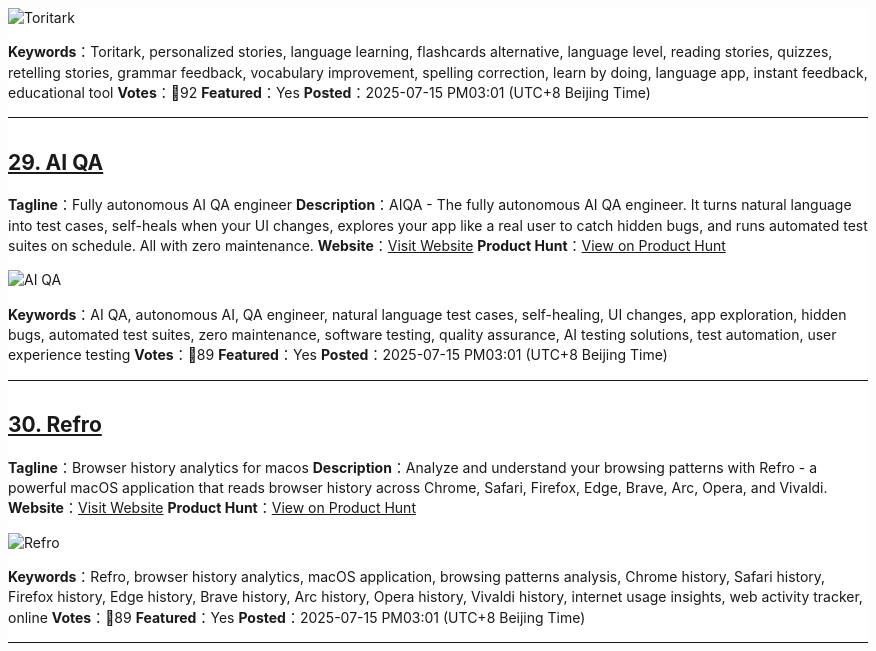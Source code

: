 ![Toritark]()

**Keywords**：Toritark, personalized stories, language learning, flashcards alternative, language level, reading stories, quizzes, retelling stories, grammar feedback, vocabulary improvement, spelling correction, learn by doing, language app, instant feedback, educational tool
**Votes**：🔺92
**Featured**：Yes
**Posted**：2025-07-15 PM03:01 (UTC+8 Beijing Time)

---

## [29. AI QA](https://www.producthunt.com/products/ai-qa?utm_campaign=producthunt-api&utm_medium=api-v2&utm_source=Application%3A+phdata+%28ID%3A+183397%29)
**Tagline**：Fully autonomous AI QA engineer
**Description**：AIQA - The fully autonomous AI QA engineer. It turns natural language into test cases, self-heals when your UI changes, explores your app like a real user to catch hidden bugs, and runs automated test suites on schedule. All with zero maintenance.
**Website**：[Visit Website](https://www.producthunt.com/r/DPSYBCUIDRVLQQ?utm_campaign=producthunt-api&utm_medium=api-v2&utm_source=Application%3A+phdata+%28ID%3A+183397%29)
**Product Hunt**：[View on Product Hunt](https://www.producthunt.com/products/ai-qa?utm_campaign=producthunt-api&utm_medium=api-v2&utm_source=Application%3A+phdata+%28ID%3A+183397%29)

![AI QA]()

**Keywords**：AI QA, autonomous AI, QA engineer, natural language test cases, self-healing, UI changes, app exploration, hidden bugs, automated test suites, zero maintenance, software testing, quality assurance, AI testing solutions, test automation, user experience testing
**Votes**：🔺89
**Featured**：Yes
**Posted**：2025-07-15 PM03:01 (UTC+8 Beijing Time)

---

## [30. Refro](https://www.producthunt.com/products/refro-2?utm_campaign=producthunt-api&utm_medium=api-v2&utm_source=Application%3A+phdata+%28ID%3A+183397%29)
**Tagline**：Browser history analytics for macos
**Description**：Analyze and understand your browsing patterns with Refro - a powerful macOS application that reads browser history across Chrome, Safari, Firefox, Edge, Brave, Arc, Opera, and Vivaldi.
**Website**：[Visit Website](https://www.producthunt.com/r/CDIIGTQKPF3DA5?utm_campaign=producthunt-api&utm_medium=api-v2&utm_source=Application%3A+phdata+%28ID%3A+183397%29)
**Product Hunt**：[View on Product Hunt](https://www.producthunt.com/products/refro-2?utm_campaign=producthunt-api&utm_medium=api-v2&utm_source=Application%3A+phdata+%28ID%3A+183397%29)

![Refro]()

**Keywords**：Refro, browser history analytics, macOS application, browsing patterns analysis, Chrome history, Safari history, Firefox history, Edge history, Brave history, Arc history, Opera history, Vivaldi history, internet usage insights, web activity tracker, online
**Votes**：🔺89
**Featured**：Yes
**Posted**：2025-07-15 PM03:01 (UTC+8 Beijing Time)

---

